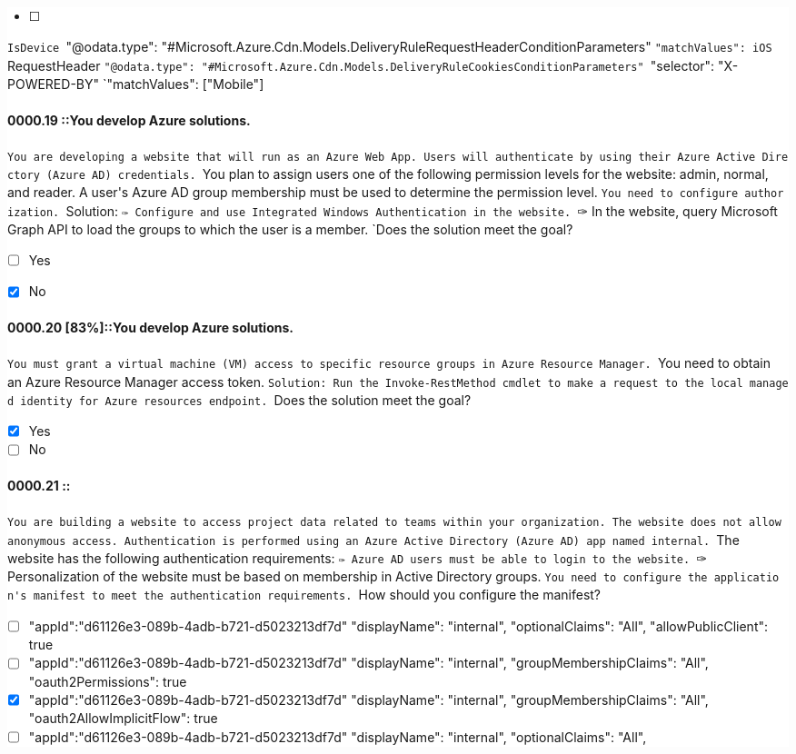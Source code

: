 
- [ ] 
`IsDevice
`"@odata.type": "#Microsoft.Azure.Cdn.Models.DeliveryRuleRequestHeaderConditionParameters"
`"matchValues": iOS
`RequestHeader
`"@odata.type": "#Microsoft.Azure.Cdn.Models.DeliveryRuleCookiesConditionParameters"
`"selector": "X-POWERED-BY"
`"matchValues": ["Mobile"]


#### 0000.19 ::You develop Azure solutions.
`You are developing a website that will run as an Azure Web App. Users will authenticate by using their Azure Active Directory (Azure AD) credentials.
`You plan to assign users one of the following permission levels for the website: admin, normal, and reader. A user's Azure AD group membership must be used to determine the permission level.
`You need to configure authorization.
`Solution:
`✑ Configure and use Integrated Windows Authentication in the website.
`✑ In the website, query Microsoft Graph API to load the groups to which the user is a member.
`Does the solution meet the goal?

- [ ] Yes
- [x] No


#### 0000.20 [83%]::You develop Azure solutions.
`You must grant a virtual machine (VM) access to specific resource groups in Azure Resource Manager.
`You need to obtain an Azure Resource Manager access token.
`Solution: Run the Invoke-RestMethod cmdlet to make a request to the local managed identity for Azure resources endpoint.
`Does the solution meet the goal?

- [x] Yes
- [ ] No

#### 0000.21 ::
`You are building a website to access project data related to teams within your organization. The website does not allow anonymous access. Authentication is performed using an Azure Active Directory (Azure AD) app named internal.
`The website has the following authentication requirements:
`✑ Azure AD users must be able to login to the website.
`✑ Personalization of the website must be based on membership in Active Directory groups.
`You need to configure the application's manifest to meet the authentication requirements.
`How should you configure the manifest?

- [ ] 
    "appId":"d61126e3-089b-4adb-b721-d5023213df7d"
    "displayName": "internal",
    "optionalClaims": "All",
    "allowPublicClient": true 
- [ ] 
    "appId":"d61126e3-089b-4adb-b721-d5023213df7d"
    "displayName": "internal",
    "groupMembershipClaims": "All",
    "oauth2Permissions": true 
- [x] 
    "appId":"d61126e3-089b-4adb-b721-d5023213df7d"
    "displayName": "internal",
    "groupMembershipClaims": "All",
    "oauth2AllowImplicitFlow": true 
- [ ] 
    "appId":"d61126e3-089b-4adb-b721-d5023213df7d"
    "displayName": "internal",
    "optionalClaims": "All",